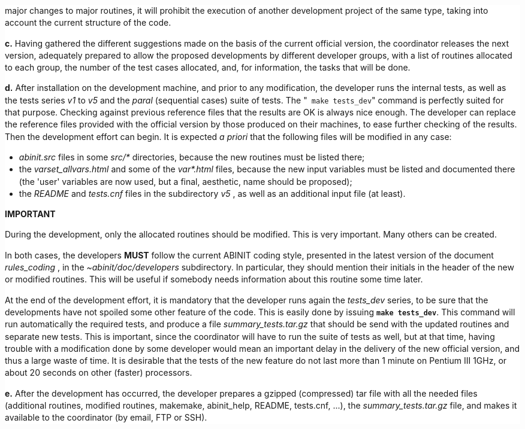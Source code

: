 major changes to major routines, it will prohibit the execution of another
development project of the same type, taking into account the current
structure of the code.

**c.** Having gathered the different suggestions made on the basis of the
current official version, the coordinator releases the next version,
adequately prepared to allow the proposed developments by different developer
groups, with a list of routines allocated to each group, the number of the
test cases allocated, and, for information, the tasks that will be done.

**d.** After installation on the development machine, and prior to any
modification, the developer runs the internal tests, as well as the tests
series _v1_ to _v5_ and the _paral_ (sequential cases) suite of tests. The "`
make tests_dev`" command is perfectly suited for that purpose. Checking
against previous reference files that the results are OK is always nice
enough. The developer can replace the reference files provided with the
official version by those produced on their machines, to ease further checking
of the results. Then the development effort can begin. It is expected _a
priori_ that the following files will be modified in any case:

  * _abinit.src_ files in some _src/*_ directories, because the new routines must be listed there;
  * the _varset_allvars.html_ and some of the _var*.html_ files, because the new input variables must be listed and documented there (the 'user' variables are now used, but a final, aesthetic, name should be proposed);
  * the _README_ and _tests.cnf_ files in the subdirectory _v5_ , as well as an additional input file (at least).

**IMPORTANT**  
  
During the development, only the allocated routines should be modified. This
is very important. Many others can be created.

In both cases, the developers **MUST** follow the current ABINIT coding style,
presented in the latest version of the document _rules_coding_ , in the
_~abinit/doc/developers_ subdirectory. In particular, they should mention
their initials in the header of the new or modified routines. This will be
useful if somebody needs information about this routine some time later.

At the end of the development effort, it is mandatory that the developer runs
again the _tests_dev_ series, to be sure that the developments have not
spoiled some other feature of the code. This is easily done by issuing **`make
tests_dev`**. This command will run automatically the required tests, and
produce a file _summary_tests.tar.gz_ that should be send with the updated
routines and separate new tests. This is important, since the coordinator will
have to run the suite of tests as well, but at that time, having trouble with
a modification done by some developer would mean an important delay in the
delivery of the new official version, and thus a large waste of time. It is
desirable that the tests of the new feature do not last more than 1 minute on
Pentium III 1GHz, or about 20 seconds on other (faster) processors.

**e.** After the development has occurred, the developer prepares a gzipped
(compressed) tar file with all the needed files (additional routines, modified
routines, makemake, abinit_help, README, tests.cnf, ...), the
_summary_tests.tar.gz_ file, and makes it available to the coordinator (by
email, FTP or SSH).
